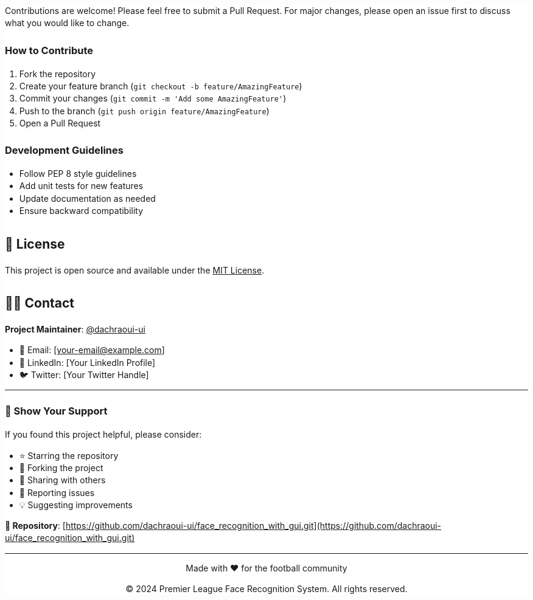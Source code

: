 Contributions are welcome! Please feel free to submit a Pull Request. For major changes, please open an issue first to discuss what you would like to change.

### How to Contribute
1. Fork the repository
2. Create your feature branch (`git checkout -b feature/AmazingFeature`)
3. Commit your changes (`git commit -m 'Add some AmazingFeature'`)
4. Push to the branch (`git push origin feature/AmazingFeature`)
5. Open a Pull Request

### Development Guidelines
- Follow PEP 8 style guidelines
- Add unit tests for new features
- Update documentation as needed
- Ensure backward compatibility

## 📄 License

This project is open source and available under the [MIT License](LICENSE).

## 👨‍💻 Contact

**Project Maintainer**: [@dachraoui-ui](https://github.com/dachraoui-ui)

- 📧 Email: [your-email@example.com]
- 💼 LinkedIn: [Your LinkedIn Profile]
- 🐦 Twitter: [Your Twitter Handle]

---

### 🌟 Show Your Support

If you found this project helpful, please consider:
- ⭐ Starring the repository
- 🍴 Forking the project
- 📢 Sharing with others
- 🐛 Reporting issues
- 💡 Suggesting improvements

**🔗 Repository**: [https://github.com/dachraoui-ui/face_recognition_with_gui.git](https://github.com/dachraoui-ui/face_recognition_with_gui.git)

---

<div align="center">
  <p>Made with ❤️ for the football community</p>
  <p>© 2024 Premier League Face Recognition System. All rights reserved.</p>
</div>

